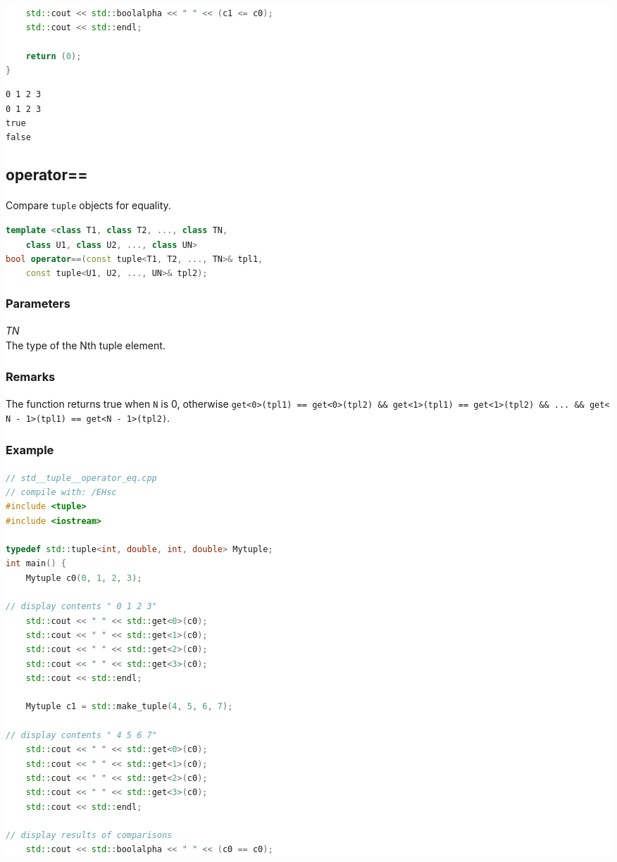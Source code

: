 ```cpp
    std::cout << std::boolalpha << " " << (c1 <= c0);
    std::cout << std::endl;

    return (0);
}
```

```Output
0 1 2 3
0 1 2 3
true
false
```

## <a name="op_eq_eq"></a> operator==

Compare `tuple` objects for equality.

```cpp
template <class T1, class T2, ..., class TN,
    class U1, class U2, ..., class UN>
bool operator==(const tuple<T1, T2, ..., TN>& tpl1,
    const tuple<U1, U2, ..., UN>& tpl2);
```

### Parameters

*TN*\
The type of the Nth tuple element.

### Remarks

The function returns true when `N` is 0, otherwise `get<0>(tpl1) == get<0>(tpl2) && get<1>(tpl1) == get<1>(tpl2) && ... && get<N - 1>(tpl1) == get<N - 1>(tpl2)`.

### Example

```cpp
// std__tuple__operator_eq.cpp
// compile with: /EHsc
#include <tuple>
#include <iostream>

typedef std::tuple<int, double, int, double> Mytuple;
int main() {
    Mytuple c0(0, 1, 2, 3);

// display contents " 0 1 2 3"
    std::cout << " " << std::get<0>(c0);
    std::cout << " " << std::get<1>(c0);
    std::cout << " " << std::get<2>(c0);
    std::cout << " " << std::get<3>(c0);
    std::cout << std::endl;

    Mytuple c1 = std::make_tuple(4, 5, 6, 7);

// display contents " 4 5 6 7"
    std::cout << " " << std::get<0>(c0);
    std::cout << " " << std::get<1>(c0);
    std::cout << " " << std::get<2>(c0);
    std::cout << " " << std::get<3>(c0);
    std::cout << std::endl;

// display results of comparisons
    std::cout << std::boolalpha << " " << (c0 == c0);
```